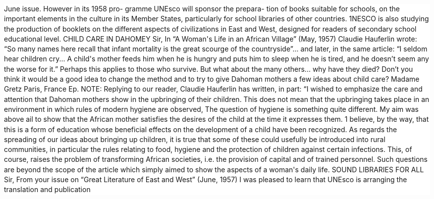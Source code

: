 June issue. However in its 1958 pro- 
gramme UNEsco will sponsor the prepara- 
tion of books suitable for schools, on 
the important elements in the culture in 
its Member States, particularly for school 
libraries of other countries. 1NESCO is 
also studying the production of booklets on 
the different aspects of civilizations in 
East and West, designed for readers 
of secondary school educational level. 
CHILD CARE IN DAHOMEY 
Sir, 
In “A Woman's Life in an African 
Village” (May, 1957) Claudie Hauferlin 
wrote: “So many names here recall 
that infant mortality is the great 
scourge of the countryside”... and later, 
in the same article: “I seldom hear 
children cry... A child's mother feeds 
him when he is hungry and puts him to 
sleep when he is tired, and he doesn’t 
seem any the worse for it.” Perhaps 
this applies to those who survive. But 
what about the many others... why have 
they died? Don’t you think it would 
be a good idea to change the method 
and to try to give Dahoman mothers a 
few ideas about child care? 
Madame Gretz 
Paris, France 
Ep. NOTE: Replying to our reader, 
Claudie Hauferlin has written, in part: 
“I wished to emphasize the care and 
attention that Dahoman mothers show in 
the upbringing of their children. This does 
not mean that the upbringing takes place 
in an environment in which rules of 
modern hygiene are observed, The 
question of hygiene is something quite 
different. My aim was above ail to show 
that the African mother satisfies the 
desires of the child at the time it expresses 
them. 1 believe, by the way, that this is 
a form of education whose beneficial 
effects on the development of a child have 
been recognized. As regards the spreading 
of our ideas about bringing up children, it 
is true that some of these could usefully 
be introduced into rural communities, in 
particular the rules relating to food, 
hygiene and the protection of children 
against certain infections. This, of course, 
raises the problem of transforming African 
societies, i.e. the provision of capital and 
of trained personnel. Such questions are 
beyond the scope of the article which 
simply aimed to show the aspects of a 
woman's daily life. 
SOUND LIBRARIES FOR ALL 
Sir, 
From your issue on “Great Literature 
of East and West” (June, 1957) I was 
pleased to learn that UNEsco is 
arranging the translation and publication 